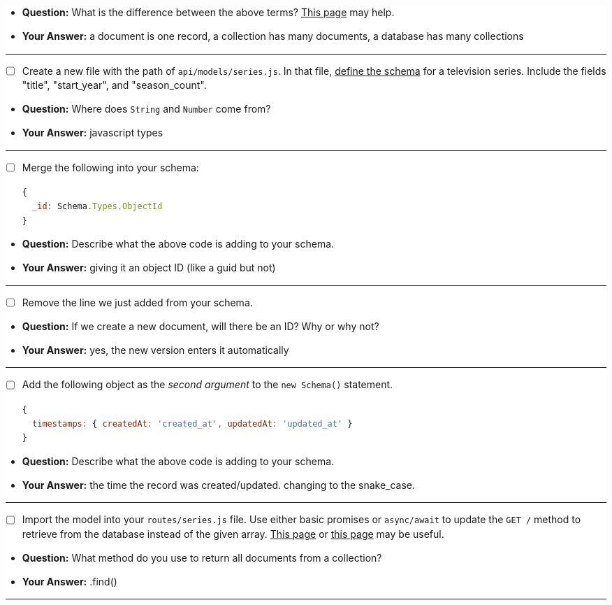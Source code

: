 * **Question:** What is the difference between the above terms? [This page](https://docs.mongodb.com/manual/core/databases-and-collections/) may help.

* **Your Answer:** a document is one record, a collection has many documents, a database has many collections 

---

- [ ] Create a new file with the path of `api/models/series.js`. In that file, [define the schema](https://mongoosejs.com/docs/guide.html#definition) for a television series. Include the fields "title", "start_year", and "season_count".

* **Question:** Where does `String` and `Number` come from?

* **Your Answer:** javascript types

---

- [ ] Merge the following into your schema:
  ```js
  {
    _id: Schema.Types.ObjectId
  }
  ```

* **Question:** Describe what the above code is adding to your schema.

* **Your Answer:** giving it an object ID (like a guid but not)

---

- [ ] Remove the line we just added from your schema.

* **Question:** If we create a new document, will there be an ID? Why or why not?

* **Your Answer:** yes, the new version enters it automatically

---

- [ ] Add the following object as the _second argument_ to the `new Schema()` statement.
  ```js
  {
    timestamps: { createdAt: 'created_at', updatedAt: 'updated_at' }
  }
  ```

* **Question:** Describe what the above code is adding to your schema.

* **Your Answer:** the time the record was created/updated. changing to the snake_case.

---

- [ ] Import the model into your `routes/series.js` file. Use either basic promises or `async/await` to update the `GET /` method to retrieve from the database instead of the given array. [This page](https://mongoosejs.com/docs/documents.html) or [this page](https://mongoosejs.com/docs/api.html#Model) may be useful.

* **Question:** What method do you use to return all documents from a collection?

* **Your Answer:** .find()

---